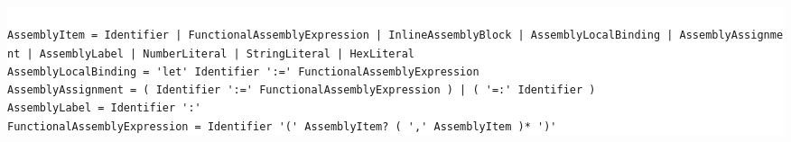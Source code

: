 ```

AssemblyItem = Identifier | FunctionalAssemblyExpression | InlineAssemblyBlock | AssemblyLocalBinding | AssemblyAssignment | AssemblyLabel | NumberLiteral | StringLiteral | HexLiteral
AssemblyLocalBinding = 'let' Identifier ':=' FunctionalAssemblyExpression
AssemblyAssignment = ( Identifier ':=' FunctionalAssemblyExpression ) | ( '=:' Identifier )
AssemblyLabel = Identifier ':'
FunctionalAssemblyExpression = Identifier '(' AssemblyItem? ( ',' AssemblyItem )* ')'

```
